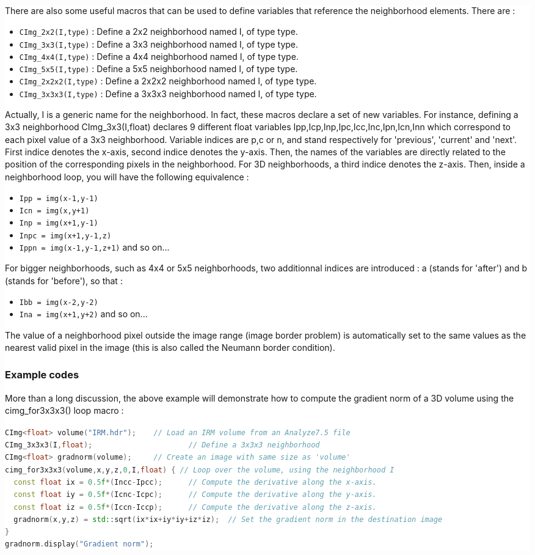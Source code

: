 There are also some useful macros that can be used to define variables that reference the neighborhood elements. There are :

- `CImg_2x2(I,type)` : Define a 2x2 neighborhood named I, of type type.
- `CImg_3x3(I,type)` : Define a 3x3 neighborhood named I, of type type.
- `CImg_4x4(I,type)` : Define a 4x4 neighborhood named I, of type type.
- `CImg_5x5(I,type)` : Define a 5x5 neighborhood named I, of type type.
- `CImg_2x2x2(I,type)` : Define a 2x2x2 neighborhood named I, of type type.
- `CImg_3x3x3(I,type)` : Define a 3x3x3 neighborhood named I, of type type.

Actually, I is a generic name for the neighborhood. In fact, these macros declare a set of new variables. For instance, defining a 3x3 neighborhood CImg_3x3(I,float) declares 9 different float variables Ipp,Icp,Inp,Ipc,Icc,Inc,Ipn,Icn,Inn which correspond to each pixel value of a 3x3 neighborhood. Variable indices are p,c or n, and stand respectively for 'previous', 'current' and 'next'. First indice denotes the x-axis, second indice denotes the y-axis. Then, the names of the variables are directly related to the position of the corresponding pixels in the neighborhood. For 3D neighborhoods, a third indice denotes the z-axis. Then, inside a neighborhood loop, you will have the following equivalence :

- `Ipp = img(x-1,y-1)`
- `Icn = img(x,y+1)`
- `Inp = img(x+1,y-1)`
- `Inpc = img(x+1,y-1,z)`
- `Ippn = img(x-1,y-1,z+1)`
    and so on...

For bigger neighborhoods, such as 4x4 or 5x5 neighborhoods, two additionnal indices are introduced : a (stands for 'after') and b (stands for 'before'), so that :

- `Ibb = img(x-2,y-2)`
- `Ina = img(x+1,y+2)`
    and so on...

The value of a neighborhood pixel outside the image range (image border problem) is automatically set to the same values as the nearest valid pixel in the image (this is also called the Neumann border condition).

### Example codes

More than a long discussion, the above example will demonstrate how to compute the gradient norm of a 3D volume using the cimg_for3x3x3() loop macro :

```c++
CImg<float> volume("IRM.hdr");    // Load an IRM volume from an Analyze7.5 file
CImg_3x3x3(I,float);                      // Define a 3x3x3 neighborhood
CImg<float> gradnorm(volume);     // Create an image with same size as 'volume'
cimg_for3x3x3(volume,x,y,z,0,I,float) { // Loop over the volume, using the neighborhood I
  const float ix = 0.5f*(Incc-Ipcc);      // Compute the derivative along the x-axis.
  const float iy = 0.5f*(Icnc-Icpc);      // Compute the derivative along the y-axis.
  const float iz = 0.5f*(Iccn-Iccp);      // Compute the derivative along the z-axis.
  gradnorm(x,y,z) = std::sqrt(ix*ix+iy*iy+iz*iz);  // Set the gradient norm in the destination image
}
gradnorm.display("Gradient norm");
```
